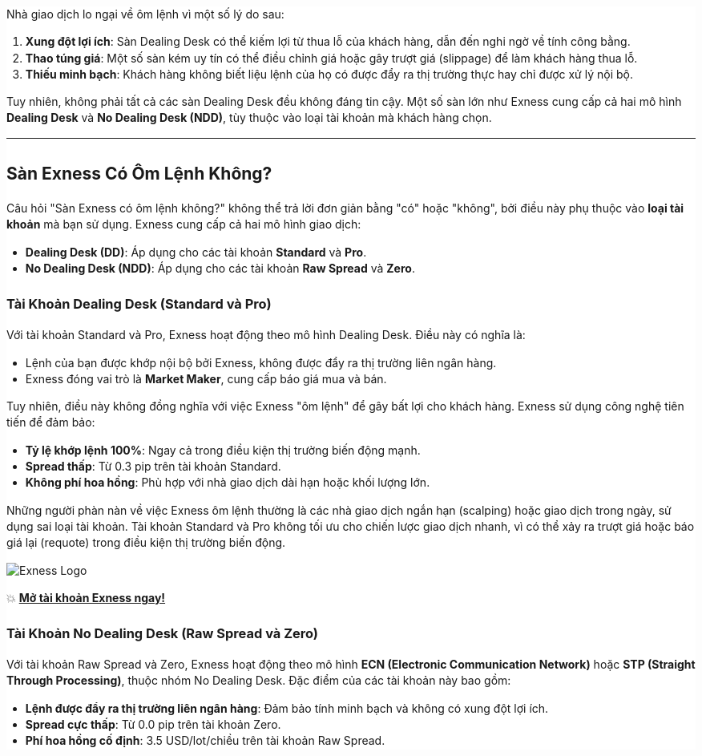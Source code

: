 Nhà giao dịch lo ngại về ôm lệnh vì một số lý do sau:

1. **Xung đột lợi ích**: Sàn Dealing Desk có thể kiếm lợi từ thua lỗ của khách hàng, dẫn đến nghi ngờ về tính công bằng.
2. **Thao túng giá**: Một số sàn kém uy tín có thể điều chỉnh giá hoặc gây trượt giá (slippage) để làm khách hàng thua lỗ.
3. **Thiếu minh bạch**: Khách hàng không biết liệu lệnh của họ có được đẩy ra thị trường thực hay chỉ được xử lý nội bộ.

Tuy nhiên, không phải tất cả các sàn Dealing Desk đều không đáng tin cậy. Một số sàn lớn như Exness cung cấp cả hai mô hình **Dealing Desk** và **No Dealing Desk (NDD)**, tùy thuộc vào loại tài khoản mà khách hàng chọn.

---

## Sàn Exness Có Ôm Lệnh Không? <a name="exness-co-om-lenh-khong"></a>

Câu hỏi "Sàn Exness có ôm lệnh không?" không thể trả lời đơn giản bằng "có" hoặc "không", bởi điều này phụ thuộc vào **loại tài khoản** mà bạn sử dụng. Exness cung cấp cả hai mô hình giao dịch:

- **Dealing Desk (DD)**: Áp dụng cho các tài khoản **Standard** và **Pro**.
- **No Dealing Desk (NDD)**: Áp dụng cho các tài khoản **Raw Spread** và **Zero**.

### Tài Khoản Dealing Desk (Standard và Pro)

Với tài khoản Standard và Pro, Exness hoạt động theo mô hình Dealing Desk. Điều này có nghĩa là:

- Lệnh của bạn được khớp nội bộ bởi Exness, không được đẩy ra thị trường liên ngân hàng.
- Exness đóng vai trò là **Market Maker**, cung cấp báo giá mua và bán.

Tuy nhiên, điều này không đồng nghĩa với việc Exness "ôm lệnh" để gây bất lợi cho khách hàng. Exness sử dụng công nghệ tiên tiến để đảm bảo:

- **Tỷ lệ khớp lệnh 100%**: Ngay cả trong điều kiện thị trường biến động mạnh.
- **Spread thấp**: Từ 0.3 pip trên tài khoản Standard.
- **Không phí hoa hồng**: Phù hợp với nhà giao dịch dài hạn hoặc khối lượng lớn.

Những người phàn nàn về việc Exness ôm lệnh thường là các nhà giao dịch ngắn hạn (scalping) hoặc giao dịch trong ngày, sử dụng sai loại tài khoản. Tài khoản Standard và Pro không tối ưu cho chiến lược giao dịch nhanh, vì có thể xảy ra trượt giá hoặc báo giá lại (requote) trong điều kiện thị trường biến động.

![Exness Logo](https://d3dpet1g0ty5ed.cloudfront.net/EN_High_volatility_800x800.jpg)

💥 **[Mở tài khoản Exness ngay!](https://one.exnesstrack.org/boarding/sign-up/a/89rj8di4n7?lng=vi)** 

### Tài Khoản No Dealing Desk (Raw Spread và Zero)

Với tài khoản Raw Spread và Zero, Exness hoạt động theo mô hình **ECN (Electronic Communication Network)** hoặc **STP (Straight Through Processing)**, thuộc nhóm No Dealing Desk. Đặc điểm của các tài khoản này bao gồm:

- **Lệnh được đẩy ra thị trường liên ngân hàng**: Đảm bảo tính minh bạch và không có xung đột lợi ích.
- **Spread cực thấp**: Từ 0.0 pip trên tài khoản Zero.
- **Phí hoa hồng cố định**: 3.5 USD/lot/chiều trên tài khoản Raw Spread.
